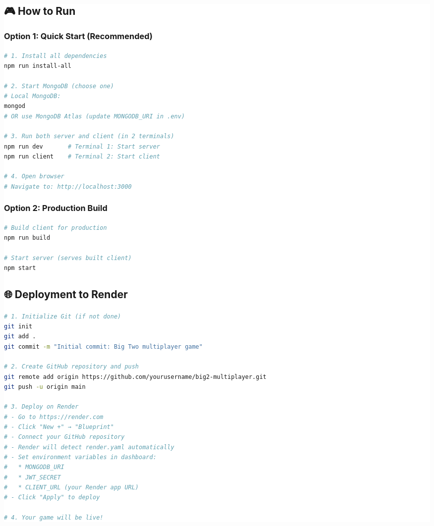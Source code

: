 ## 🎮 How to Run

### Option 1: Quick Start (Recommended)
```bash
# 1. Install all dependencies
npm run install-all

# 2. Start MongoDB (choose one)
# Local MongoDB:
mongod
# OR use MongoDB Atlas (update MONGODB_URI in .env)

# 3. Run both server and client (in 2 terminals)
npm run dev       # Terminal 1: Start server
npm run client    # Terminal 2: Start client

# 4. Open browser
# Navigate to: http://localhost:3000
```

### Option 2: Production Build
```bash
# Build client for production
npm run build

# Start server (serves built client)
npm start
```

## 🌐 Deployment to Render

```bash
# 1. Initialize Git (if not done)
git init
git add .
git commit -m "Initial commit: Big Two multiplayer game"

# 2. Create GitHub repository and push
git remote add origin https://github.com/yourusername/big2-multiplayer.git
git push -u origin main

# 3. Deploy on Render
# - Go to https://render.com
# - Click "New +" → "Blueprint"
# - Connect your GitHub repository
# - Render will detect render.yaml automatically
# - Set environment variables in dashboard:
#   * MONGODB_URI
#   * JWT_SECRET
#   * CLIENT_URL (your Render app URL)
# - Click "Apply" to deploy

# 4. Your game will be live!
```
